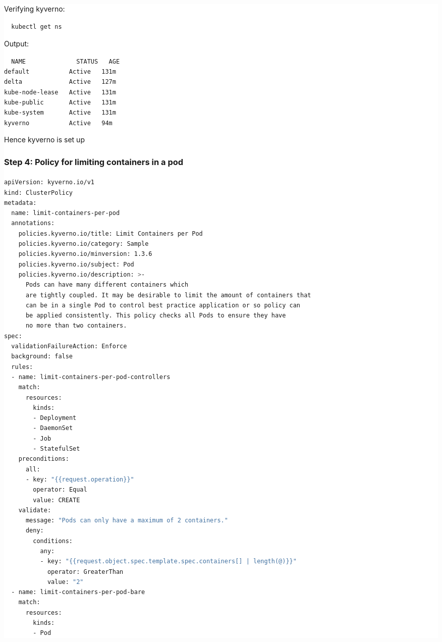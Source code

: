 Verifying kyverno:

```bash
  kubectl get ns
```
Output:
```bash
  NAME              STATUS   AGE
default           Active   131m
delta             Active   127m
kube-node-lease   Active   131m
kube-public       Active   131m
kube-system       Active   131m
kyverno           Active   94m
```

Hence kyverno is set up

### Step 4: Policy for limiting containers in a pod
 
```bash
apiVersion: kyverno.io/v1
kind: ClusterPolicy
metadata:
  name: limit-containers-per-pod
  annotations:
    policies.kyverno.io/title: Limit Containers per Pod
    policies.kyverno.io/category: Sample
    policies.kyverno.io/minversion: 1.3.6
    policies.kyverno.io/subject: Pod
    policies.kyverno.io/description: >-
      Pods can have many different containers which
      are tightly coupled. It may be desirable to limit the amount of containers that
      can be in a single Pod to control best practice application or so policy can
      be applied consistently. This policy checks all Pods to ensure they have
      no more than two containers.
spec:
  validationFailureAction: Enforce
  background: false
  rules:
  - name: limit-containers-per-pod-controllers
    match:
      resources:
        kinds:
        - Deployment
        - DaemonSet
        - Job
        - StatefulSet
    preconditions:
      all:
      - key: "{{request.operation}}"
        operator: Equal
        value: CREATE
    validate:
      message: "Pods can only have a maximum of 2 containers."
      deny:
        conditions:
          any:
          - key: "{{request.object.spec.template.spec.containers[] | length(@)}}"
            operator: GreaterThan
            value: "2"
  - name: limit-containers-per-pod-bare
    match:
      resources:
        kinds:
        - Pod
```